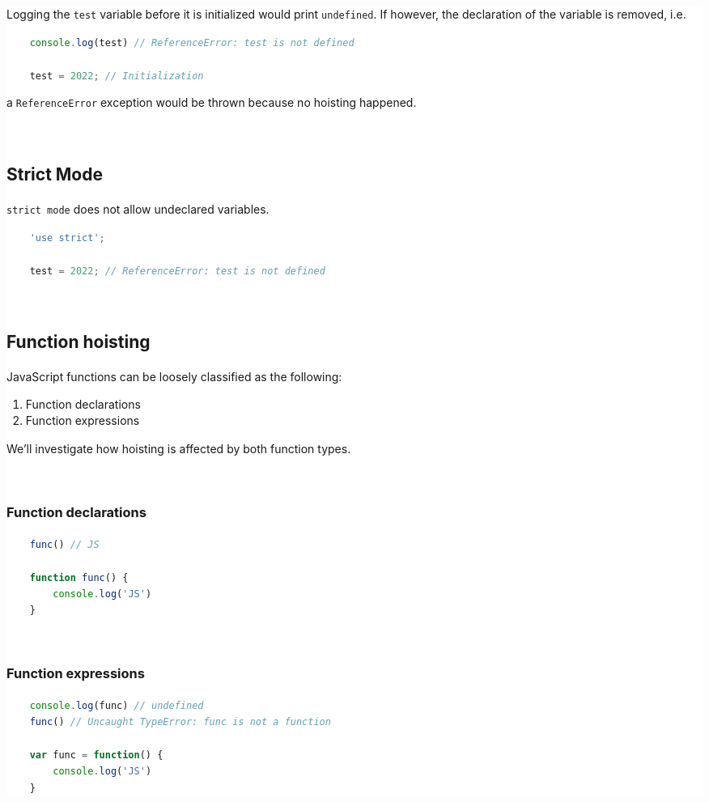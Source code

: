 Logging the ```test``` variable before it is initialized would print ```undefined```. If however, the declaration of the variable is removed, i.e.

```js
    console.log(test) // ReferenceError: test is not defined

    test = 2022; // Initialization
```

a ```ReferenceError``` exception would be thrown because no hoisting happened.

<br />

## **Strict Mode**

```strict mode``` does not allow undeclared variables.

```js
    'use strict';

    test = 2022; // ReferenceError: test is not defined
```


<br />

## **Function hoisting**

JavaScript functions can be loosely classified as the following:

1. Function declarations
2. Function expressions

We’ll investigate how hoisting is affected by both function types.

<br />

### **Function declarations**


```js
    func() // JS

    function func() {
        console.log('JS')
    }
```

<br />

### **Function expressions**


```js
    console.log(func) // undefined
    func() // Uncaught TypeError: func is not a function

    var func = function() {
        console.log('JS')
    }
```
